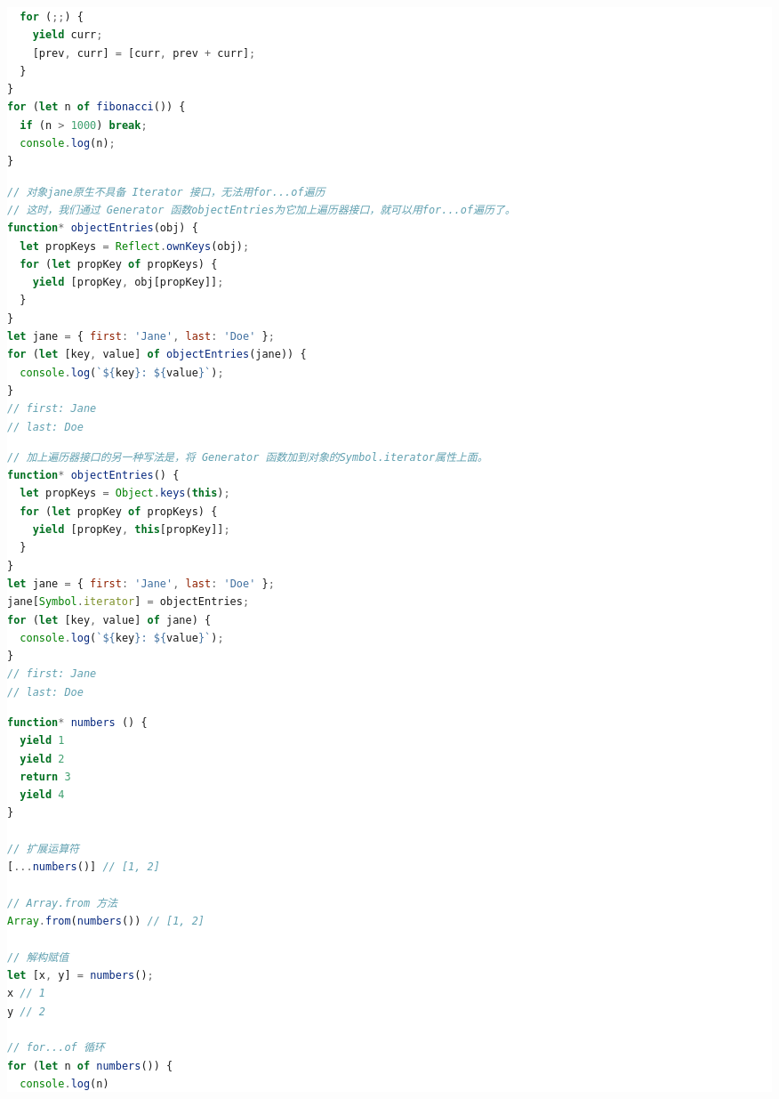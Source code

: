 ```js
  for (;;) {
    yield curr;
    [prev, curr] = [curr, prev + curr];
  }
}
for (let n of fibonacci()) {
  if (n > 1000) break;
  console.log(n);
}
```
```js
// 对象jane原生不具备 Iterator 接口，无法用for...of遍历
// 这时，我们通过 Generator 函数objectEntries为它加上遍历器接口，就可以用for...of遍历了。
function* objectEntries(obj) {
  let propKeys = Reflect.ownKeys(obj);
  for (let propKey of propKeys) {
    yield [propKey, obj[propKey]];
  }
}
let jane = { first: 'Jane', last: 'Doe' };
for (let [key, value] of objectEntries(jane)) {
  console.log(`${key}: ${value}`);
}
// first: Jane
// last: Doe
```
```js
// 加上遍历器接口的另一种写法是，将 Generator 函数加到对象的Symbol.iterator属性上面。
function* objectEntries() {
  let propKeys = Object.keys(this);
  for (let propKey of propKeys) {
    yield [propKey, this[propKey]];
  }
}
let jane = { first: 'Jane', last: 'Doe' };
jane[Symbol.iterator] = objectEntries;
for (let [key, value] of jane) {
  console.log(`${key}: ${value}`);
}
// first: Jane
// last: Doe
```
```js
function* numbers () {
  yield 1
  yield 2
  return 3
  yield 4
}

// 扩展运算符
[...numbers()] // [1, 2]

// Array.from 方法
Array.from(numbers()) // [1, 2]

// 解构赋值
let [x, y] = numbers();
x // 1
y // 2

// for...of 循环
for (let n of numbers()) {
  console.log(n)
```